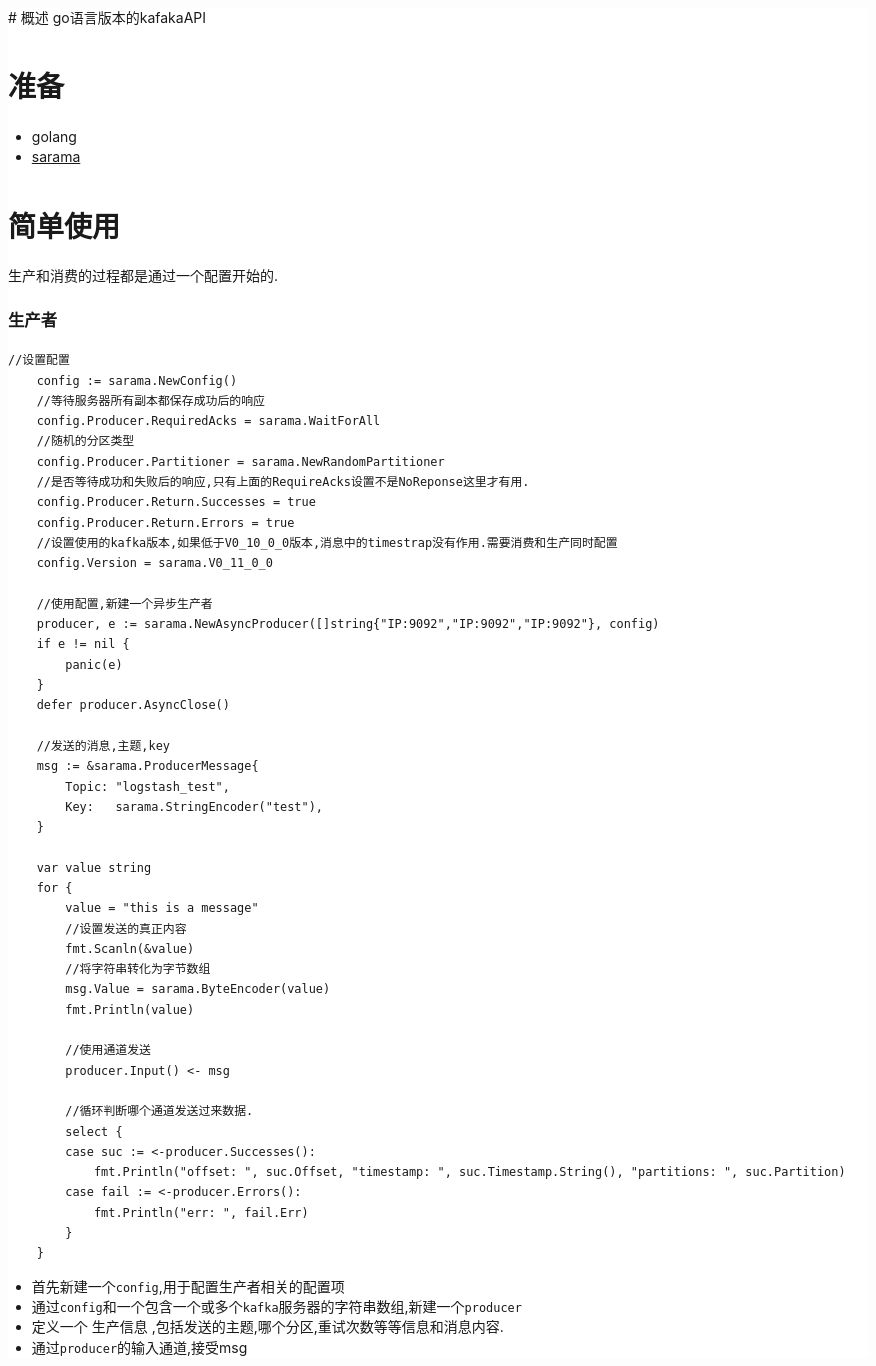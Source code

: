 ﻿﻿# 概述
go语言版本的kafakaAPI
# 准备
* golang
* [sarama](https://github.com/Shopify/sarama)
# 简单使用
生产和消费的过程都是通过一个配置开始的.
### 生产者
``` 
//设置配置
	config := sarama.NewConfig()
	//等待服务器所有副本都保存成功后的响应
	config.Producer.RequiredAcks = sarama.WaitForAll
	//随机的分区类型
	config.Producer.Partitioner = sarama.NewRandomPartitioner
	//是否等待成功和失败后的响应,只有上面的RequireAcks设置不是NoReponse这里才有用.
	config.Producer.Return.Successes = true
	config.Producer.Return.Errors = true
	//设置使用的kafka版本,如果低于V0_10_0_0版本,消息中的timestrap没有作用.需要消费和生产同时配置
	config.Version = sarama.V0_11_0_0

	//使用配置,新建一个异步生产者
	producer, e := sarama.NewAsyncProducer([]string{"IP:9092","IP:9092","IP:9092"}, config)
	if e != nil {
		panic(e)
	}
	defer producer.AsyncClose()

	//发送的消息,主题,key
	msg := &sarama.ProducerMessage{
		Topic: "logstash_test",
		Key:   sarama.StringEncoder("test"),
	}

	var value string
	for {
		value = "this is a message"
		//设置发送的真正内容
		fmt.Scanln(&value)
		//将字符串转化为字节数组
		msg.Value = sarama.ByteEncoder(value)
		fmt.Println(value)

		//使用通道发送
		producer.Input() <- msg

		//循环判断哪个通道发送过来数据.
		select {
		case suc := <-producer.Successes():
			fmt.Println("offset: ", suc.Offset, "timestamp: ", suc.Timestamp.String(), "partitions: ", suc.Partition)
		case fail := <-producer.Errors():
			fmt.Println("err: ", fail.Err)
		}
	}
```
* 首先新建一个`config`,用于配置生产者相关的配置项
* 通过`config`和一个包含一个或多个`kafka`服务器的字符串数组,新建一个`producer`
* 定义一个 生产信息 ,包括发送的主题,哪个分区,重试次数等等信息和消息内容.
* 通过`producer`的输入通道,接受msg